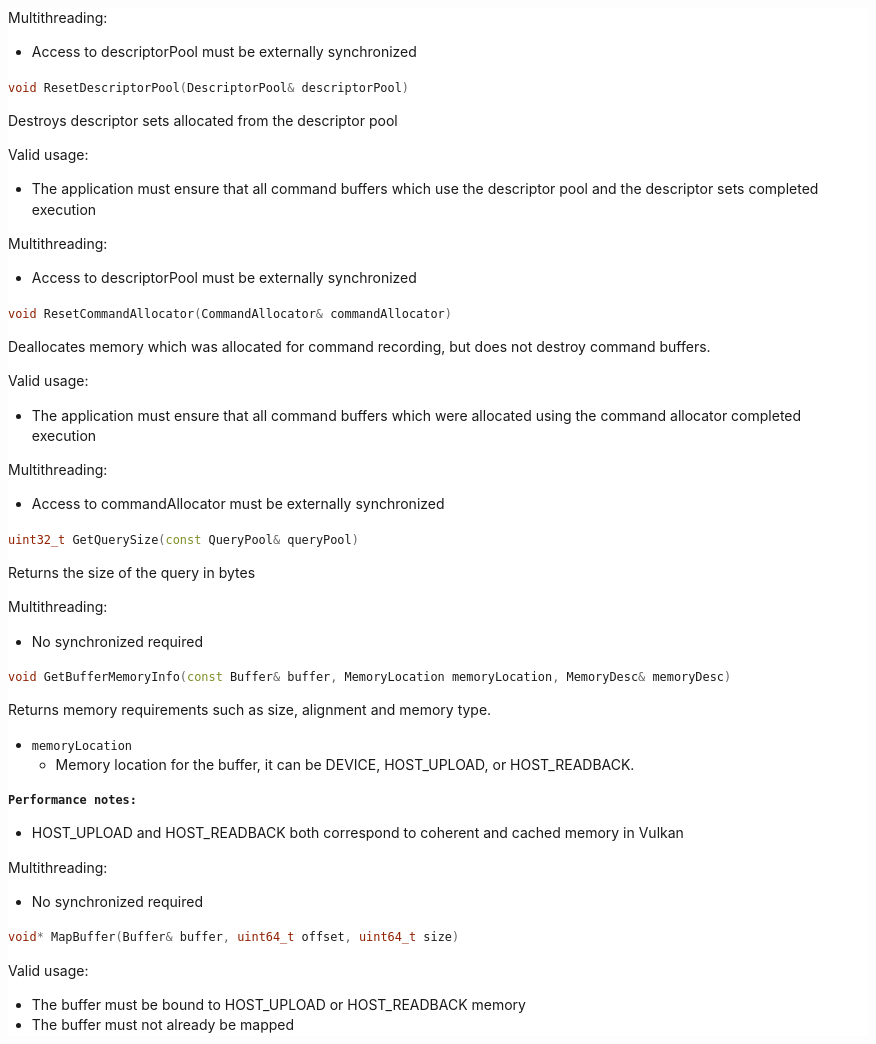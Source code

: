 Multithreading:
* Access to descriptorPool must be externally synchronized

```cpp
void ResetDescriptorPool(DescriptorPool& descriptorPool)
```

Destroys descriptor sets allocated from the descriptor pool

Valid usage:
* The application must ensure that all command buffers which use the descriptor pool and the descriptor sets completed execution

Multithreading:
* Access to descriptorPool must be externally synchronized

```cpp
void ResetCommandAllocator(CommandAllocator& commandAllocator)
```

Deallocates memory which was allocated for command recording, but does not destroy command buffers.

Valid usage:
* The application must ensure that all command buffers which were allocated using the command allocator completed execution

Multithreading:
* Access to commandAllocator must be externally synchronized

```cpp
uint32_t GetQuerySize(const QueryPool& queryPool)
```

Returns the size of the query in bytes

Multithreading:
* No synchronized required

```cpp
void GetBufferMemoryInfo(const Buffer& buffer, MemoryLocation memoryLocation, MemoryDesc& memoryDesc)
```

Returns memory requirements such as size, alignment and memory type.
* `memoryLocation`
  * Memory location for the buffer, it can be DEVICE, HOST_UPLOAD, or HOST_READBACK.

**`Performance notes:`**
* HOST_UPLOAD and HOST_READBACK both correspond to coherent and cached memory in Vulkan

Multithreading:
* No synchronized required

```cpp
void* MapBuffer(Buffer& buffer, uint64_t offset, uint64_t size)
```

Valid usage:
* The buffer must be bound to HOST_UPLOAD or HOST_READBACK memory
* The buffer must not already be mapped
